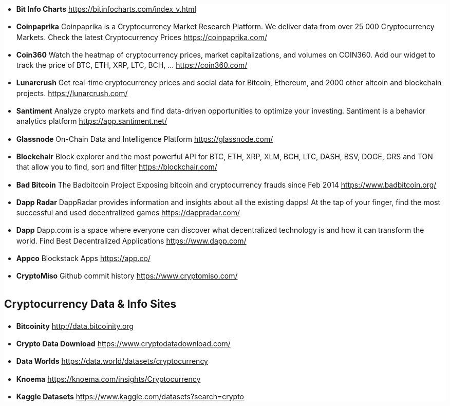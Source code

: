 * **Bit Info Charts**
https://bitinfocharts.com/index_v.html

* **Coinpaprika** Coinpaprika is a Cryptocurrency Market Research Platform. We deliver data from over 25 000 Cryptocurrency Markets. Check the latest Cryptocurrency Prices
https://coinpaprika.com/

* **Coin360** Watch the heatmap of cryptocurrency prices, market capitalizations, and volumes on COIN360. Add our widget to track the price of BTC, ETH, XRP, LTC, BCH, ...
https://coin360.com/

* **Lunarcrush** Get real-time cryptocurrency prices and social data for Bitcoin, Ethereum, and 2000 other altcoin and blockchain projects.
https://lunarcrush.com/

* **Santiment** Analyze crypto markets and find data-driven opportunities to optimize your investing. Santiment is a behavior analytics platform
https://app.santiment.net/

* **Glassnode** On-Chain Data and Intelligence Platform
https://glassnode.com/

* **Blockchair** Block explorer and the most powerful API for BTC, ETH, XRP, XLM, BCH, LTC, DASH, BSV, DOGE, GRS and TON that allow you to find, sort and filter
https://blockchair.com/

* **Bad Bitcoin** The Badbitcoin Project Exposing bitcoin and cryptocurrency frauds since Feb 2014
https://www.badbitcoin.org/

* **Dapp Radar** DappRadar provides information and insights about all the existing dapps! At the tap of your finger, find the most successful and used decentralized games
https://dappradar.com/

* **Dapp** Dapp.com is a space where everyone can discover what decentralized technology is and how it can transform the world. Find Best Decentralized Applications
https://www.dapp.com/

* **Appco** Blockstack Apps
https://app.co/

* **CryptoMiso** Github commit history 
https://www.cryptomiso.com/

## Cryptocurrency Data & Info Sites

* **Bitcoinity**
http://data.bitcoinity.org

* **Crypto Data Download**
https://www.cryptodatadownload.com/

* **Data Worlds**
https://data.world/datasets/cryptocurrency

* **Knoema**
https://knoema.com/insights/Cryptocurrency

* **Kaggle Datasets**
https://www.kaggle.com/datasets?search=crypto
